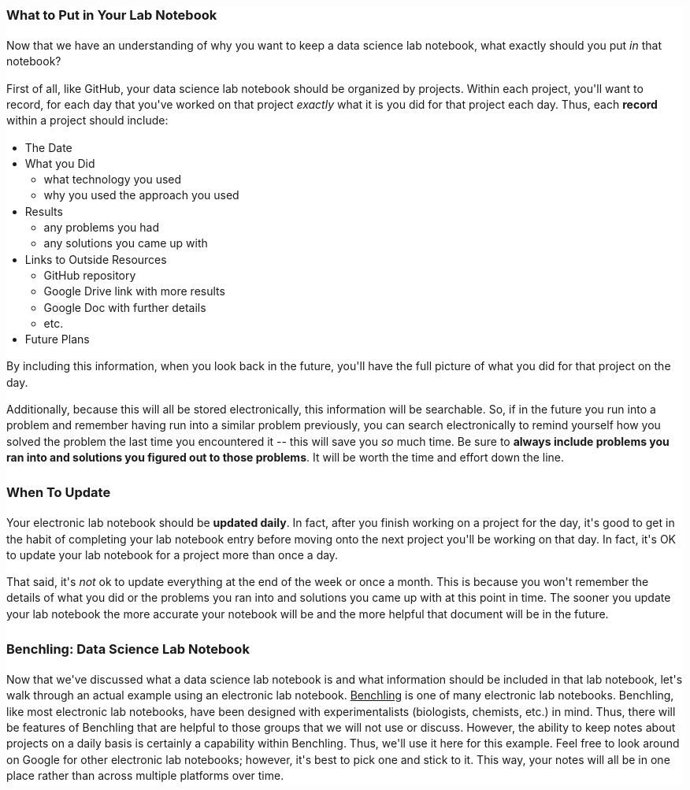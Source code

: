 ### What to Put in Your Lab Notebook

Now that we have an understanding of why you want to keep a data science lab notebook, what exactly should you put *in* that notebook?

First of all, like GitHub, your data science lab notebook should be organized by projects. Within each project, you'll want to record, for each day that you've worked on that project *exactly* what it is you did for that project each day. Thus, each **record** within a project should include:

* The Date
* What you Did
  * what technology you used
  * why you used the approach you used
* Results
  * any problems you had
  * any solutions you came up with
* Links to Outside Resources
  * GitHub repository
  * Google Drive link with more results
  * Google Doc with further details
  * etc.
* Future Plans

By including this information, when you look back in the future, you'll have the full picture of what you did for that project on the day.

Additionally, because this will all be stored electronically, this information will be searchable. So, if in the future you run into a problem and remember having run into a similar problem previously, you can search electronically to remind yourself how you solved the problem the last time you encountered it -- this will save you *so* much time. Be sure to **always include problems you ran into and solutions you figured out to those problems**. It will be worth the time and effort down the line.  

### When To Update

Your electronic lab notebook should be **updated daily**. In fact, after you finish working on a project for the day, it's good to get in the habit of completing your lab notebook entry before moving onto the next project you'll be working on that day. In fact, it's OK to update your lab notebook for a project more than once a day.

That said, it's *not* ok to update everything at the end of the week or once a month. This is because you won't remember the details of what you did or the problems you ran into and solutions you came up with at this point in time. The sooner you update your lab notebook the more accurate your notebook will be and the more helpful that document will be in the future.


### Benchling: Data Science Lab Notebook

Now that we've discussed what a data science lab notebook is and what information should be included in that lab notebook, let's walk through an actual example using an electronic lab notebook. [Benchling](https://benchling.com/) is one of many electronic lab notebooks. Benchling, like most electronic lab notebooks, have been designed with experimentalists (biologists, chemists, etc.) in mind. Thus, there will  be features of Benchling that are helpful to those groups that we will not use or discuss. However, the ability to keep notes about projects on a daily basis is certainly a capability within Benchling. Thus, we'll use it here for this example. Feel free to look around on Google for other electronic lab notebooks; however, it's best to pick one and stick to it. This way, your notes will all be in one place rather than across multiple platforms over time.
